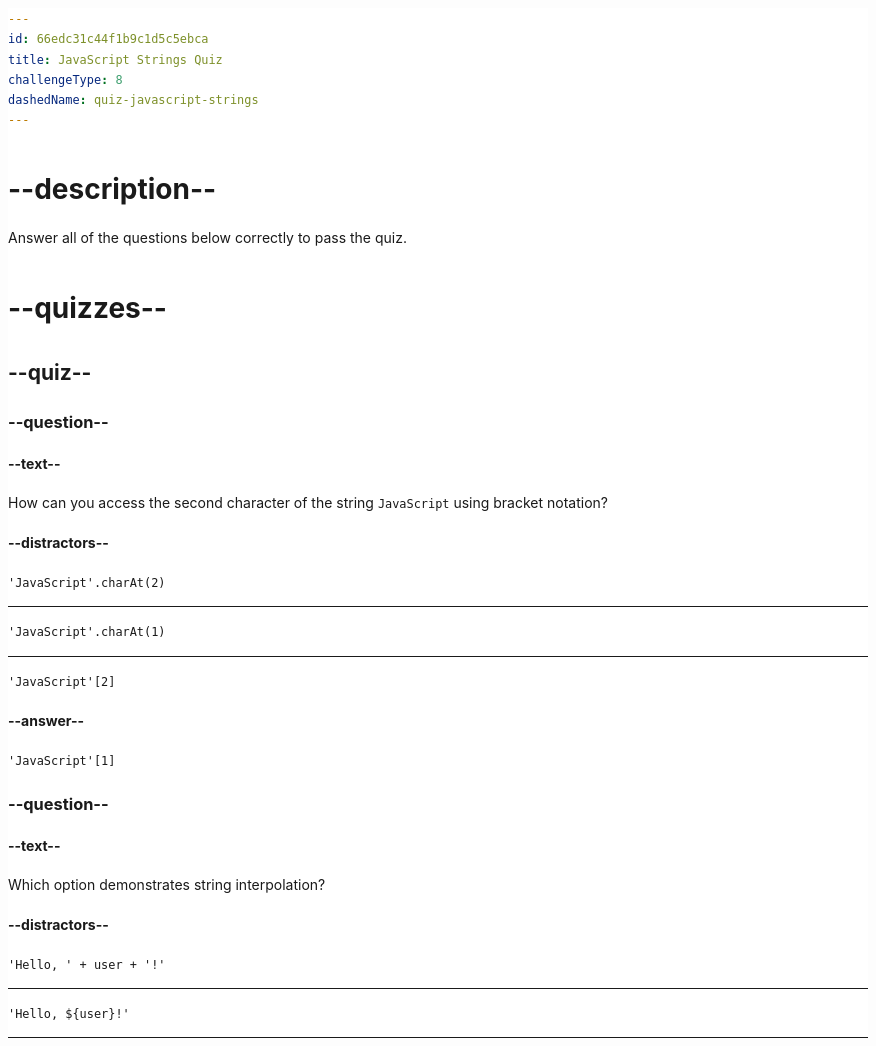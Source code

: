 ```yaml
---
id: 66edc31c44f1b9c1d5c5ebca
title: JavaScript Strings Quiz
challengeType: 8
dashedName: quiz-javascript-strings
---
```


# --description--

Answer all of the questions below correctly to pass the quiz.

# --quizzes--

## --quiz--

### --question--

#### --text--

How can you access the second character of the string `JavaScript` using bracket notation?

#### --distractors--

`'JavaScript'.charAt(2)`

---

`'JavaScript'.charAt(1)`

---

`'JavaScript'[2]`

#### --answer--

`'JavaScript'[1]`

### --question--

#### --text--

Which option demonstrates string interpolation?

#### --distractors--

`'Hello, ' + user + '!'`

---

`'Hello, ${user}!'`

---